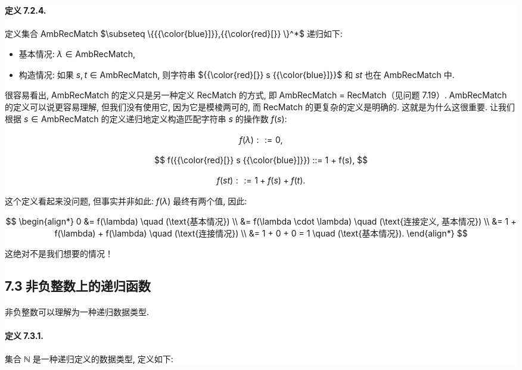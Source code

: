 <div class="thm" markdown="1">

#### 定义 7.2.4.

定义集合 AmbRecMatch
$\subseteq \{{{\color{blue}]}},{{\color{red}[}} \}^*$ 递归如下:

-   基本情况: $\lambda \in \text{AmbRecMatch}$,

-   构造情况: 如果 $s, t \in \text{AmbRecMatch}$, 则字符串
    ${{\color{red}[}} s {{\color{blue}]}}$ 和 $st$ 也在
    $\text{AmbRecMatch}$ 中.

</div>

很容易看出, AmbRecMatch 的定义只是另一种定义 RecMatch 的方式, 即
AmbRecMatch = RecMatch（见问题 7.19）. AmbRecMatch
的定义可以说更容易理解, 但我们没有使用它, 因为它是模棱两可的, 而
RecMatch 的更复杂的定义是明确的. 这就是为什么这很重要. 让我们根据
$s \in \text{AmbRecMatch}$ 的定义递归地定义构造匹配字符串 $s$ 的操作数
$f(s)$:

$$
f(\lambda) ::= 0,
$$

$$
f({{\color{red}[}} s {{\color{blue}]}}) ::= 1 + f(s),
$$

$$
f(st) ::= 1 + f(s) + f(t). 
$$

这个定义看起来没问题, 但事实并非如此: $f(\lambda)$ 最终有两个值, 因此:

$$
\begin{align*}
0 &= f(\lambda) \quad (\text{基本情况}) \\
  &= f(\lambda \cdot \lambda) \quad (\text{连接定义, 基本情况}) \\
  &= 1 + f(\lambda) + f(\lambda) \quad (\text{连接情况}) \\
  &= 1 + 0 + 0 = 1 \quad (\text{基本情况}). 
\end{align*}
$$

这绝对不是我们想要的情况！

## 7.3 非负整数上的递归函数

非负整数可以理解为一种递归数据类型.

<div class="thm" markdown="1">

#### 定义 7.3.1.

集合 $\mathbb{N}$ 是一种递归定义的数据类型, 定义如下:
